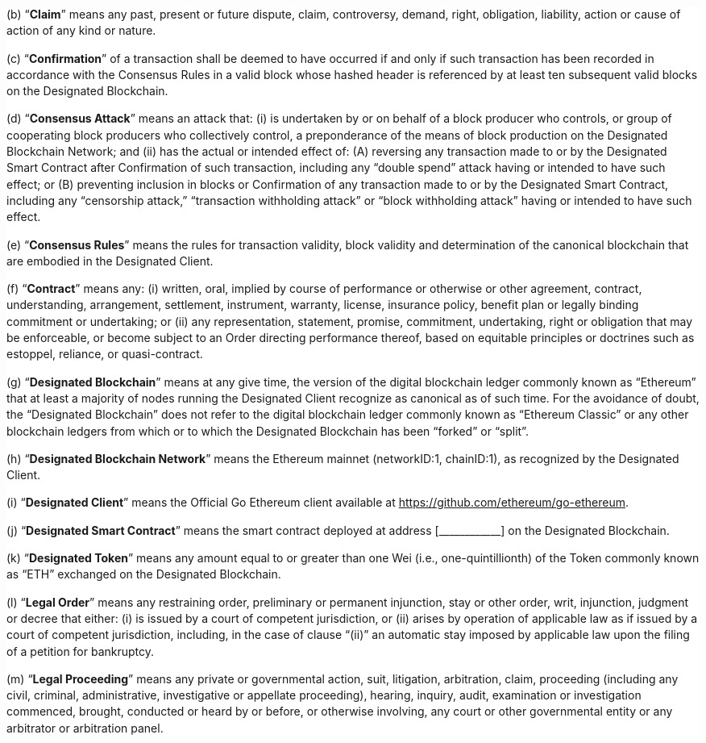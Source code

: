(b) “**Claim**” means any past, present or future dispute, claim, controversy, demand, right, obligation, liability, action or cause of action of any kind or nature. 

(c) “**Confirmation**” of a transaction shall be deemed to have occurred if and only if such transaction has been recorded in accordance with the Consensus Rules in a valid block whose hashed header is referenced by at least ten subsequent valid blocks on the Designated Blockchain. 

(d) “**Consensus Attack**” means an attack that: (i) is undertaken by or on behalf of a block producer who controls, or group of cooperating block producers who collectively control, a preponderance of the means of block production on the Designated Blockchain Network; and (ii) has the actual or intended effect of: (A) reversing any transaction made to or by the Designated Smart Contract after Confirmation of such transaction, including any “double spend” attack having or intended to have such effect; or (B) preventing inclusion in blocks or Confirmation of any transaction made to or by the Designated Smart Contract, including any “censorship attack,” “transaction withholding attack” or “block withholding attack” having or intended to have such effect.  

(e) “**Consensus Rules**” means the rules for transaction validity, block validity and determination of the canonical blockchain that are embodied in the Designated Client. 

(f) “**Contract**” means any: (i) written, oral, implied by course of performance or otherwise or other agreement, contract, understanding, arrangement, settlement, instrument, warranty, license, insurance policy, benefit plan or legally binding commitment or undertaking; or (ii) any representation, statement, promise, commitment, undertaking, right or obligation that may be enforceable, or become subject to an Order directing performance thereof, based on equitable principles or doctrines such as estoppel, reliance, or quasi-contract. 

(g) “**Designated Blockchain**” means at any give time, the version of the digital blockchain ledger commonly known as “Ethereum” that at least a majority of nodes running the Designated Client recognize as canonical as of such time. For the avoidance of doubt, the “Designated Blockchain” does not refer to the digital blockchain ledger commonly known as “Ethereum Classic” or any other blockchain ledgers from which or to which the Designated Blockchain has been “forked” or “split”. 

(h) “**Designated Blockchain Network**” means the Ethereum mainnet (networkID:1, chainID:1), as recognized by the Designated Client. 

(i) “**Designated Client**” means the Official Go Ethereum client available at https://github.com/ethereum/go-ethereum. 

(j) “**Designated Smart Contract**” means the smart contract deployed at address [____________] on the Designated Blockchain. 

(k) “**Designated Token**” means any amount equal to or greater than one Wei (i.e., one-quintillionth) of the Token commonly known as “ETH” exchanged on the Designated Blockchain. 

(l) “**Legal Order**” means any restraining order, preliminary or permanent injunction, stay or other order, writ, injunction, judgment or decree that either: (i) is issued by a court of competent jurisdiction, or (ii) arises by operation of applicable law as if issued by a court of competent jurisdiction, including, in the case of clause “(ii)” an automatic stay imposed by applicable law upon the filing of a petition for bankruptcy.  

(m) “**Legal Proceeding**” means any private or governmental action, suit, litigation, arbitration, claim, proceeding (including any civil, criminal, administrative, investigative or appellate proceeding), hearing, inquiry, audit, examination or investigation commenced, brought, conducted or heard by or before, or otherwise involving, any court or other governmental entity or any arbitrator or arbitration panel. 
